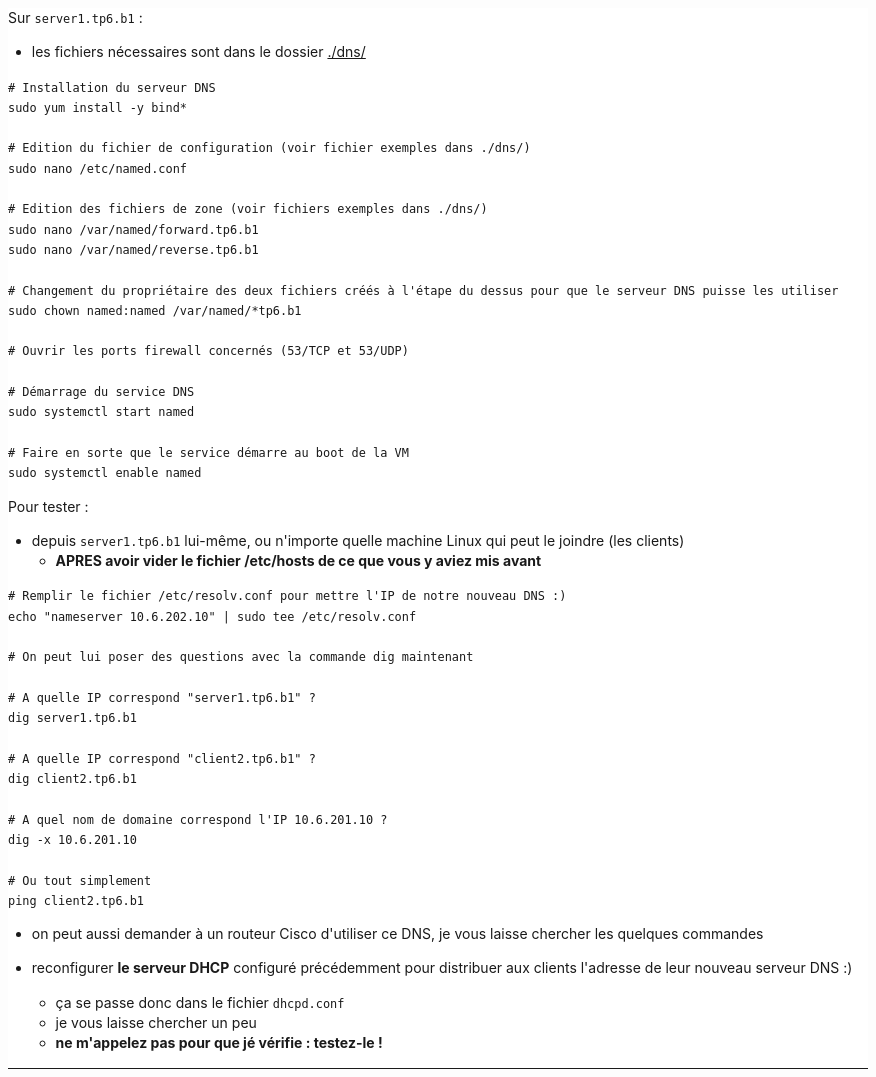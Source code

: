 Sur `server1.tp6.b1` : 
* les fichiers nécessaires sont dans le dossier [./dns/](./dns)
```
# Installation du serveur DNS
sudo yum install -y bind*

# Edition du fichier de configuration (voir fichier exemples dans ./dns/)
sudo nano /etc/named.conf

# Edition des fichiers de zone (voir fichiers exemples dans ./dns/)
sudo nano /var/named/forward.tp6.b1
sudo nano /var/named/reverse.tp6.b1

# Changement du propriétaire des deux fichiers créés à l'étape du dessus pour que le serveur DNS puisse les utiliser
sudo chown named:named /var/named/*tp6.b1

# Ouvrir les ports firewall concernés (53/TCP et 53/UDP)

# Démarrage du service DNS
sudo systemctl start named

# Faire en sorte que le service démarre au boot de la VM
sudo systemctl enable named
```

Pour tester :
* depuis `server1.tp6.b1` lui-même, ou n'importe quelle machine Linux qui peut le joindre (les clients)
  * **APRES avoir vider le fichier /etc/hosts de ce que vous y aviez mis avant**
```
# Remplir le fichier /etc/resolv.conf pour mettre l'IP de notre nouveau DNS :)
echo "nameserver 10.6.202.10" | sudo tee /etc/resolv.conf

# On peut lui poser des questions avec la commande dig maintenant

# A quelle IP correspond "server1.tp6.b1" ?
dig server1.tp6.b1

# A quelle IP correspond "client2.tp6.b1" ?
dig client2.tp6.b1

# A quel nom de domaine correspond l'IP 10.6.201.10 ?
dig -x 10.6.201.10

# Ou tout simplement
ping client2.tp6.b1
```

* on peut aussi demander à un routeur Cisco d'utiliser ce DNS, je vous laisse chercher les quelques commandes


* reconfigurer **le serveur DHCP** configuré précédemment pour distribuer aux clients l'adresse de leur nouveau serveur DNS :)
  * ça se passe donc dans le fichier `dhcpd.conf`
  * je vous laisse chercher un peu 
  * **ne m'appelez pas pour que jé vérifie : testez-le !**
---
